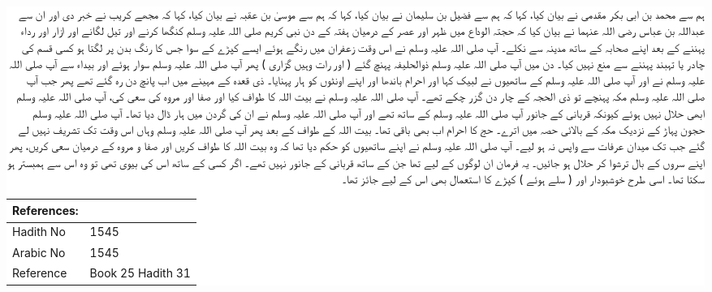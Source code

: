<div dir="rtl" lang="ur" style={{fontSize:'larger',backgroundColor:'#f8f9fa',padding:20}}>
ہم سے محمد بن ابی بکر مقدمی نے بیان کیا، کہا کہ ہم سے فضیل بن سلیمان نے بیان کیا، کہا کہ ہم سے موسیٰ بن عقبہ نے بیان کیا، کہا کہ مجھے کریب نے خبر دی اور ان سے عبداللہ بن عباس رضی اللہ عنہما نے بیان کیا کہ حجتہ الوداع میں ظہر اور عصر کے درمیان ہفتہ کے دن نبی کریم صلی اللہ علیہ وسلم کنگھا کرنے اور تیل لگانے اور ازار اور رداء پہننے کے بعد اپنے صحابہ کے ساتھ مدینہ سے نکلے۔ آپ صلی اللہ علیہ وسلم نے اس وقت زعفران میں رنگے ہوئے ایسے کپڑے کے سوا جس کا رنگ بدن پر لگتا ہو کسی قسم کی چادر یا تہبند پہننے سے منع نہیں کیا۔ دن میں آپ صلی اللہ علیہ وسلم ذوالحلیفہ پہنچ گئے ( اور رات وہیں گزاری ) پھر آپ صلی اللہ علیہ وسلم سوار ہوئے اور بیداء سے آپ صلی اللہ علیہ وسلم نے اور آپ صلی اللہ علیہ وسلم کے ساتھیوں نے لبیک کہا اور احرام باندھا اور اپنے اونٹوں کو ہار پہنایا۔ ذی قعدہ کے مہینے میں اب پانچ دن رہ گئے تھے پھر جب آپ صلی اللہ علیہ وسلم مکہ پہنچے تو ذی الحجہ کے چار دن گزر چکے تھے۔ آپ صلی اللہ علیہ وسلم نے بیت اللہ کا طواف کیا اور صفا اور مروہ کی سعی کی، آپ صلی اللہ علیہ وسلم ابھی حلال نہیں ہوئے کیونکہ قربانی کے جانور آپ صلی اللہ علیہ وسلم کے ساتھ تھے اور آپ صلی اللہ علیہ وسلم نے ان کی گردن میں ہار ڈال دیا تھا۔ آپ صلی اللہ علیہ وسلم حجون پہاڑ کے نزدیک مکہ کے بالائی حصہ میں اترے۔ حج کا احرام اب بھی باقی تھا۔ بیت اللہ کے طواف کے بعد پھر آپ صلی اللہ علیہ وسلم وہاں اس وقت تک تشریف نہیں لے گئے جب تک میدان عرفات سے واپس نہ ہو لیے۔ آپ صلی اللہ علیہ وسلم نے اپنے ساتھیوں کو حکم دیا تھا کہ وہ بیت اللہ کا طواف کریں اور صفا و مروہ کے درمیان سعی کریں، پھر اپنے سروں کے بال ترشوا کر حلال ہو جائیں۔ یہ فرمان ان لوگوں کے لیے تھا جن کے ساتھ قربانی کے جانور نہیں تھے۔ اگر کسی کے ساتھ اس کی بیوی تھی تو وہ اس سے ہمبستر ہو سکتا تھا۔ اسی طرح خوشبودار اور ( سلے ہوئے ) کپڑے کا استعمال بھی اس کے لیے جائز تھا۔
</div>
<div style={{backgroundColor:'#f8f9fa',padding:20, marginBottom: 10}}><table> <thead> <tr> <th>References:</th> <th></th> </tr> </thead> <tbody><tr><td>Hadith No</td><td>1545</td></tr><tr><td>Arabic No</td><td>1545</td></tr><tr><td>Reference</td><td>Book 25 Hadith 31</td></tr></tbody></table></div>